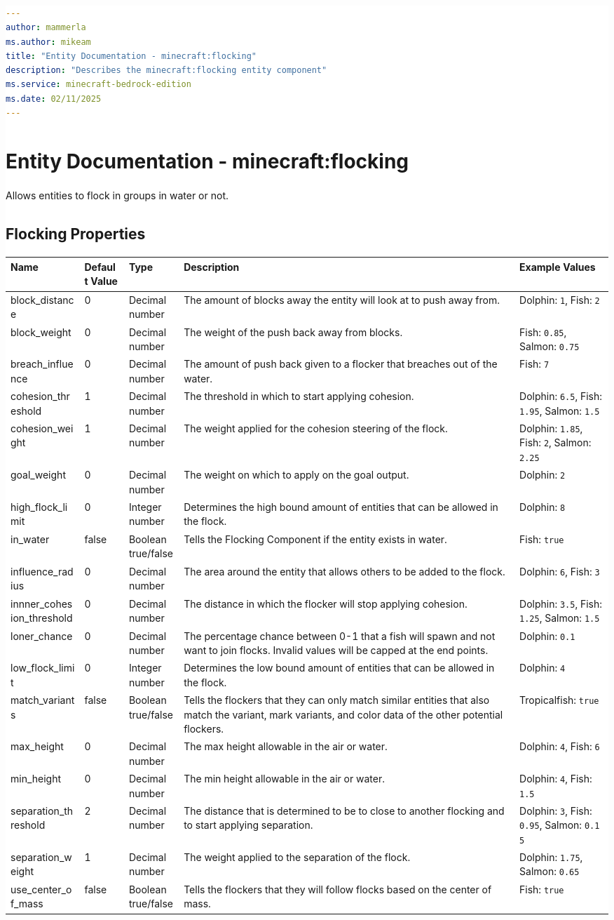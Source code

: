 ```yaml
---
author: mammerla
ms.author: mikeam
title: "Entity Documentation - minecraft:flocking"
description: "Describes the minecraft:flocking entity component"
ms.service: minecraft-bedrock-edition
ms.date: 02/11/2025 
---
```


# Entity Documentation - minecraft:flocking

Allows entities to flock in groups in water or not.


## Flocking Properties

|Name       |Default Value |Type |Description |Example Values |
|:----------|:-------------|:----|:-----------|:------------- |
| block_distance | 0 | Decimal number | The amount of blocks away the entity will look at to push away from. | Dolphin: `1`, Fish: `2` | 
| block_weight | 0 | Decimal number | The weight of the push back away from blocks. | Fish: `0.85`, Salmon: `0.75` | 
| breach_influence | 0 | Decimal number | The amount of push back given to a flocker that breaches out of the water. | Fish: `7` | 
| cohesion_threshold | 1 | Decimal number | The threshold in which to start applying cohesion. | Dolphin: `6.5`, Fish: `1.95`, Salmon: `1.5` | 
| cohesion_weight | 1 | Decimal number | The weight applied for the cohesion steering of the flock. | Dolphin: `1.85`, Fish: `2`, Salmon: `2.25` | 
| goal_weight | 0 | Decimal number | The weight on which to apply on the goal output. | Dolphin: `2` | 
| high_flock_limit | 0 | Integer number | Determines the high bound amount of entities that can be allowed in the flock. | Dolphin: `8` | 
| in_water | false | Boolean true/false | Tells the Flocking Component if the entity exists in water. | Fish: `true` | 
| influence_radius | 0 | Decimal number | The area around the entity that allows others to be added to the flock. | Dolphin: `6`, Fish: `3` | 
| innner_cohesion_threshold | 0 | Decimal number | The distance in which the flocker will stop applying cohesion. | Dolphin: `3.5`, Fish: `1.25`, Salmon: `1.5` | 
| loner_chance | 0 | Decimal number | The percentage chance between 0-1 that a fish will spawn and not want to join flocks. Invalid values will be capped at the end points. | Dolphin: `0.1` | 
| low_flock_limit | 0 | Integer number | Determines the low bound amount of entities that can be allowed in the flock. | Dolphin: `4` | 
| match_variants | false | Boolean true/false | Tells the flockers that they can only match similar entities that also match the variant, mark variants, and color data of the other potential flockers. | Tropicalfish: `true` | 
| max_height | 0 | Decimal number | The max height allowable in the air or water. | Dolphin: `4`, Fish: `6` | 
| min_height | 0 | Decimal number | The min height allowable in the air or water. | Dolphin: `4`, Fish: `1.5` | 
| separation_threshold | 2 | Decimal number | The distance that is determined to be to close to another flocking and to start applying separation. | Dolphin: `3`, Fish: `0.95`, Salmon: `0.15` | 
| separation_weight | 1 | Decimal number | The weight applied to the separation of the flock. | Dolphin: `1.75`, Salmon: `0.65` | 
| use_center_of_mass | false | Boolean true/false | Tells the flockers that they will follow flocks based on the center of mass. | Fish: `true` | 

